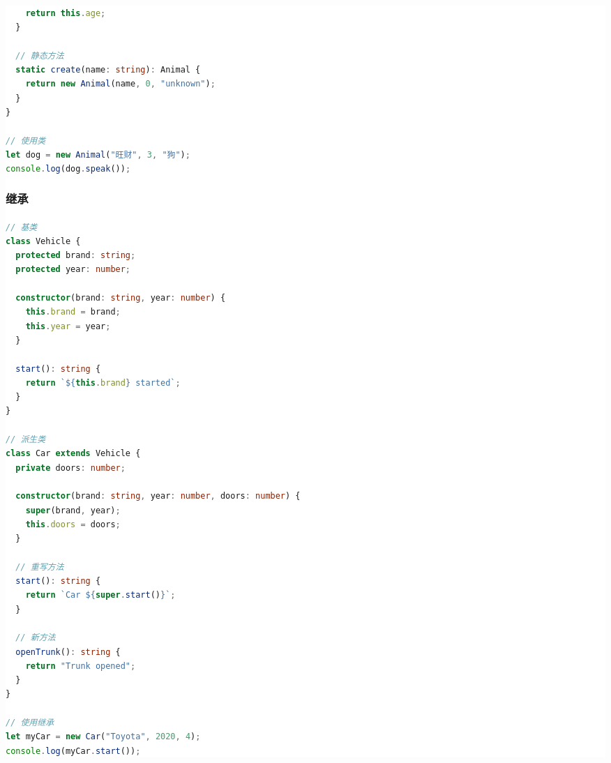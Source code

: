 ```typescript
    return this.age;
  }

  // 静态方法
  static create(name: string): Animal {
    return new Animal(name, 0, "unknown");
  }
}

// 使用类
let dog = new Animal("旺财", 3, "狗");
console.log(dog.speak());
```

### 继承

```typescript
// 基类
class Vehicle {
  protected brand: string;
  protected year: number;

  constructor(brand: string, year: number) {
    this.brand = brand;
    this.year = year;
  }

  start(): string {
    return `${this.brand} started`;
  }
}

// 派生类
class Car extends Vehicle {
  private doors: number;

  constructor(brand: string, year: number, doors: number) {
    super(brand, year);
    this.doors = doors;
  }

  // 重写方法
  start(): string {
    return `Car ${super.start()}`;
  }

  // 新方法
  openTrunk(): string {
    return "Trunk opened";
  }
}

// 使用继承
let myCar = new Car("Toyota", 2020, 4);
console.log(myCar.start());
```

